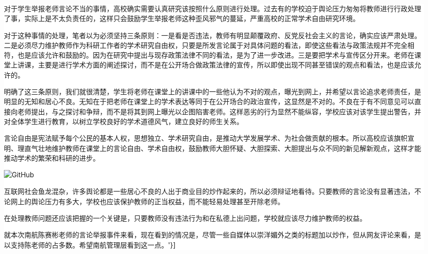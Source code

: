 对于学生举报老师言论不当的事情，高校确实需要认真研究该按照什么原则进行处理。过去有的学校迫于舆论压力匆匆将教师进行行政处理了事，实际上是不太负责任的，这样只会鼓励学生举报老师这种歪风邪气的蔓延，严重高校的正常学术自由研究环境。

对于这种事情的处理，笔者以为必须坚持三条原则：一是看是否违法，教师有明显颠覆政府、反党反社会主义的言论，确实应该严肃处理。二是必须尽力维护教师作为科研工作者的学术研究自由权，只要是所发言论属于对具体问题的看法，即使这些看法与政策法规并不完全相符，也是应该允许和鼓励的。因为在研究中提出与现存政策法律不同的看法，是为了进一步改进。三是要把学术与宣传区分开来。老师在课堂上讲课，主要是进行学术方面的阐述探讨，而不是在公开场合做政策法律的宣传，所以即使出现不同甚至错误的观点和看法，也是应该允许的。

明确了这三条原则，我们就很清楚，学生将老师在课堂上的讲课中的一些他认为不对的观点，曝光到网上，并希望以言论追求老师责任，是明显的无知和居心不良。无知在于把老师在课堂上的学术表达等同于在公开场合的政治宣传，这显然是不对的。不良在于有不同意见可以直接向老师提出，与之探讨和争辩，而不是将其到网上曝光以企图陷害老师。这样恶劣的行为显然不能纵容，学校应该对该学生提出警告，并对全体学生进行教育，以树立学校良好的学术道德风气，建立良好的师生关系。

言论自由是宪法赋予每个公民的基本人权，思想独立、学术研究自由，是推动大学发展学术、为社会做贡献的根本。所以高校应该旗帜宣明、理直气壮地维护教师在课堂上的言论自由、学术自由权，鼓励教师大胆怀疑、大胆探索、大胆提出与众不同的新见解新观点，这样才能推动学术的繁荣和科研的进步。

![GitHub](https://chinadigitaltimes.net/chinese/files/2023/03/post-693657-640aaf7cc1e4e.png)

互联网社会鱼龙混杂，许多舆论都是一些居心不良的人出于商业目的炒作起来的，所以必须辩证地看待。只要教师的言论没有显著违法，不论网上的舆论压力有多大，学校也应该保护教师的正当权益，而不能轻易处理甚至开除老师。

在处理教师问题还应该把握的一个关键是，只要教师没有违法行为和在私德上出问题，学校就应该尽力维护教师的权益。

就本次南航陈赛彬老师的言论举报事件来看，现在看到的情况是，尽管一些自媒体以崇洋媚外之类的标题加以炒作，但从网友评论来看，是以支持陈老师的占多数。希望南航管理层看到这一点。'}]